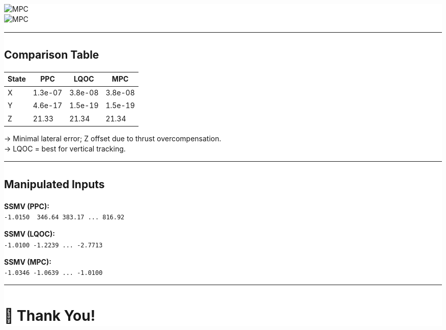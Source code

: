 ![MPC](image/mpc2.png)  
![MPC](image/mpc1.png)

---

## Comparison Table

| State | PPC | LQOC | MPC |
|-------|-----|------|-----|
| X     | 1.3e-07 | 3.8e-08 | 3.8e-08 |
| Y     | 4.6e-17 | 1.5e-19 | 1.5e-19 |
| Z     | 21.33   | 21.34   | 21.34   |

→ Minimal lateral error; Z offset due to thrust overcompensation.  
→ LQOC = best for vertical tracking.

---

## Manipulated Inputs

**SSMV (PPC):**  
`-1.0150  346.64 383.17 ... 816.92`

**SSMV (LQOC):**  
`-1.0100 -1.2239 ... -2.7713`

**SSMV (MPC):**  
`-1.0346 -1.0639 ... -1.0100`

---

# 🙏 Thank You!
